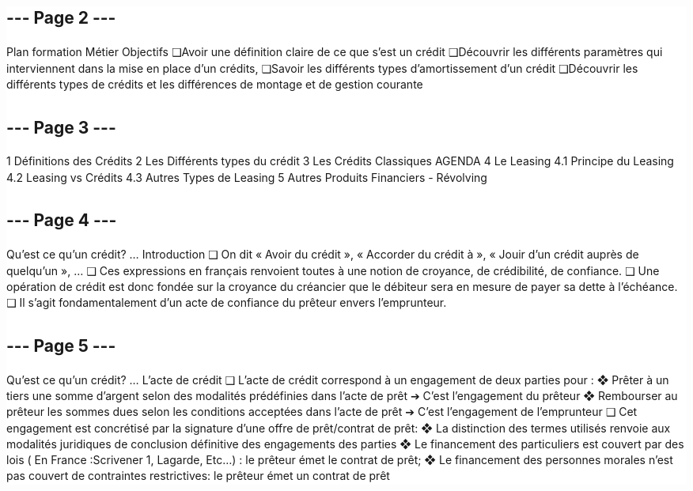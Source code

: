## --- Page 2 --- 
Plan formation Métier
Objectifs
❑Avoir une définition claire de ce que s’est un crédit
❑Découvrir les différents paramètres qui interviennent dans la mise en
place d’un crédits,
❑Savoir les différents types d’amortissement d’un crédit
❑Découvrir les différents types de crédits et les différences de montage
et de gestion courante


## --- Page 3 --- 
1 Définitions des Crédits
2 Les Différents types du crédit
3 Les Crédits Classiques
AGENDA
4 Le Leasing
4.1 Principe du Leasing
4.2 Leasing vs Crédits
4.3 Autres Types de Leasing
5 Autres Produits Financiers - Révolving


## --- Page 4 --- 
Qu’est ce qu’un crédit? … Introduction
❑ On dit « Avoir du crédit », « Accorder du crédit à », « Jouir d’un crédit auprès de
quelqu’un », …
❑ Ces expressions en français renvoient toutes à une notion de croyance, de
crédibilité, de confiance.
❑ Une opération de crédit est donc fondée sur la croyance du créancier que le
débiteur sera en mesure de payer sa dette à l’échéance.
❑ Il s’agit fondamentalement d’un acte de confiance du prêteur envers l’emprunteur.


## --- Page 5 --- 
Qu’est ce qu’un crédit? … L’acte de crédit
❑ L’acte de crédit correspond à un engagement de deux parties pour :
❖ Prêter à un tiers une somme d’argent selon des modalités prédéfinies dans l’acte de prêt
➔ C’est l’engagement du prêteur
❖ Rembourser au prêteur les sommes dues selon les conditions acceptées dans l’acte de prêt
➔ C’est l’engagement de l’emprunteur
❑ Cet engagement est concrétisé par la signature d’une offre de prêt/contrat de
prêt:
❖ La distinction des termes utilisés renvoie aux modalités juridiques de conclusion définitive des
engagements des parties
❖ Le financement des particuliers est couvert par des lois ( En France :Scrivener 1, Lagarde, Etc…) : le
prêteur émet le contrat de prêt;
❖ Le financement des personnes morales n’est pas couvert de contraintes restrictives: le prêteur émet un
contrat de prêt
